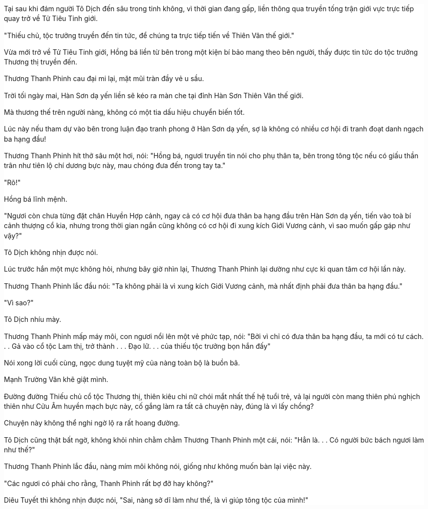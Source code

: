 Tại sau khi đám người Tô Dịch đến sâu trong tinh không, vì thời gian đang gấp, liền thông qua truyền tống trận giới vực trực tiếp quay trở về Tử Tiêu Tinh giới.

"Thiếu chủ, tộc trưởng truyền đến tin tức, để chúng ta trực tiếp tiến về Thiên Vân thế giới."

Vừa mới trở về Tử Tiêu Tinh giới, Hồng bá liền từ bên trong một kiện bí bảo mang theo bên người, thấy được tin tức do tộc trưởng Thương thị truyền đến.

Thương Thanh Phinh cau đại mi lại, mặt mũi tràn đầy vẻ u sầu.

Trời tối ngày mai, Hàn Sơn dạ yến liền sẽ kéo ra màn che tại đỉnh Hàn Sơn Thiên Vân thế giới.

Mà thương thế trên người nàng, không có một tia dấu hiệu chuyển biến tốt.

Lúc này nếu tham dự vào bên trong luận đạo tranh phong ở Hàn Sơn dạ yến, sợ là không có nhiều cơ hội đi tranh đoạt danh ngạch ba hạng đầu!

Thương Thanh Phinh hít thở sâu một hơi, nói: "Hồng bá, ngươi truyền tin nói cho phụ thân ta, bên trong tông tộc nếu có giấu thần trân như tiên lộ chí dương bực này, mau chóng đưa đến trong tay ta."

"Rõ!"

Hồng bá lĩnh mệnh.

"Ngươi còn chưa từng đặt chân Huyền Hợp cảnh, ngay cả có cơ hội đưa thân ba hạng đầu trên Hàn Sơn dạ yến, tiến vào toà bí cảnh thượng cổ kia, nhưng trong thời gian ngắn cũng không có cơ hội đi xung kích Giới Vương cảnh, vì sao muốn gấp gáp như vậy?"

Tô Dịch không nhịn được nói.

Lúc trước hắn một mực không hỏi, nhưng bây giờ nhìn lại, Thương Thanh Phinh lại dường như cực kì quan tâm cơ hội lần này.

Thương Thanh Phinh lắc đầu nói: "Ta không phải là vì xung kích Giới Vương cảnh, mà nhất định phải đưa thân ba hạng đầu."

"Vì sao?"

Tô Dịch nhíu mày.

Thương Thanh Phinh mấp máy môi, con ngươi nổi lên một vẻ phức tạp, nói: "Bởi vì chỉ có đưa thân ba hạng đầu, ta mới có tư cách. . . Gả vào cổ tộc Lam thị, trở thành . . . Đạo lữ. . . của thiếu tộc trưởng bọn hắn đấy"

Nói xong lời cuối cùng, ngọc dung tuyệt mỹ của nàng toàn bộ là buồn bã.

Mạnh Trường Vân khẽ giật mình.

Đường đường Thiếu chủ cổ tộc Thương thị, thiên kiêu chi nữ chói mắt nhất thế hệ tuổi trẻ, vả lại người còn mang thiên phú nghịch thiên như Cửu Âm huyền mạch bực này, cố gắng làm ra tất cả chuyện này, đúng là vì lấy chồng?

Chuyện này không thể nghi ngờ lộ ra rất hoang đường.

Tô Dịch cũng thật bất ngờ, không khỏi nhìn chằm chằm Thương Thanh Phinh một cái, nói: "Hẳn là. . . Có người bức bách ngươi làm như thế?"

Thương Thanh Phinh lắc đầu, nàng mím môi không nói, giống như không muốn bàn lại việc này.

"Các ngươi có phải cho rằng, Thanh Phinh rất bợ đỡ hay không?"

Diêu Tuyết thì không nhịn được nói, "Sai, nàng sở dĩ làm như thế, là vì giúp tông tộc của mình!"
